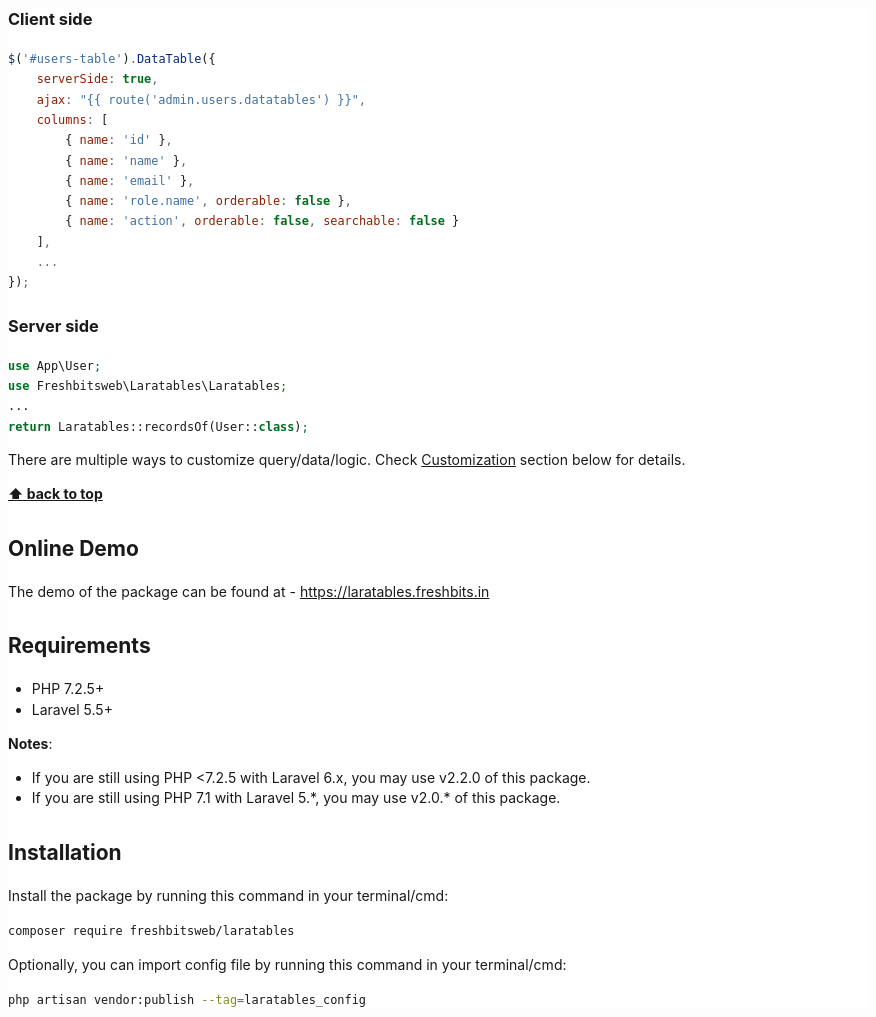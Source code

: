 ### Client side
```js
$('#users-table').DataTable({
    serverSide: true,
    ajax: "{{ route('admin.users.datatables') }}",
    columns: [
        { name: 'id' },
        { name: 'name' },
        { name: 'email' },
        { name: 'role.name', orderable: false },
        { name: 'action', orderable: false, searchable: false }
    ],
    ...
});
```

### Server side
```php
use App\User;
use Freshbitsweb\Laratables\Laratables;
...
return Laratables::recordsOf(User::class);
```

There are multiple ways to customize query/data/logic. Check [Customization](#customization) section below for details.

**[⬆ back to top](#table-of-contents)**

## Online Demo

The demo of the package can be found at - https://laratables.freshbits.in

## Requirements

* PHP 7.2.5+
* Laravel 5.5+

**Notes**:
- If you are still using PHP <7.2.5 with Laravel 6.x, you may use v2.2.0 of this package.
- If you are still using PHP 7.1 with Laravel 5.\*, you may use v2.0.* of this package.

## Installation
Install the package by running this command in your terminal/cmd:
```bash
composer require freshbitsweb/laratables
```

Optionally, you can import config file by running this command in your terminal/cmd:
```bash
php artisan vendor:publish --tag=laratables_config
```

